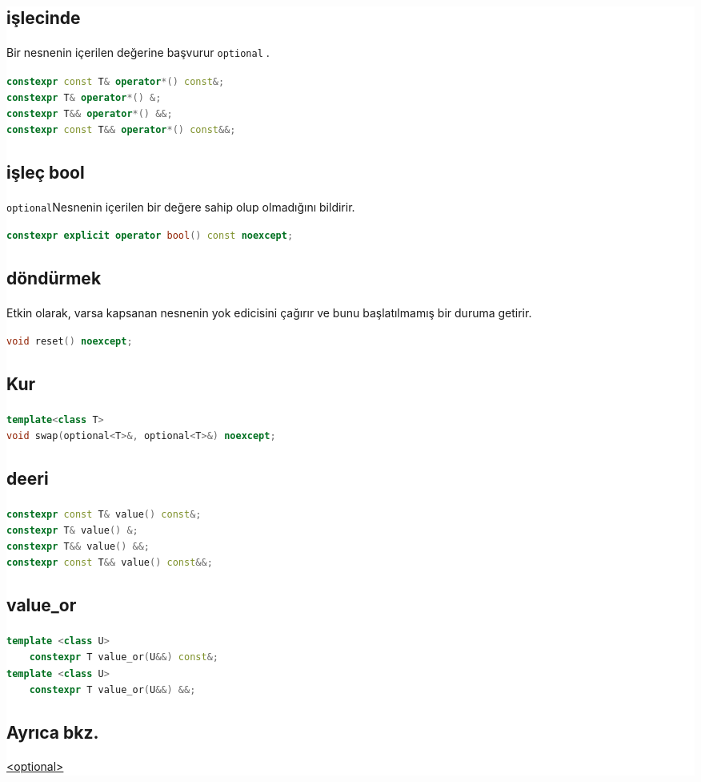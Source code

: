 ## <a name="operator"></a><a name="op_mem"></a> işlecinde

Bir nesnenin içerilen değerine başvurur `optional` .

```cpp
constexpr const T& operator*() const&;
constexpr T& operator*() &;
constexpr T&& operator*() &&;
constexpr const T&& operator*() const&&;
```

## <a name="operator-bool"></a><a name="op_bool"></a> işleç bool

`optional`Nesnenin içerilen bir değere sahip olup olmadığını bildirir.

```cpp
constexpr explicit operator bool() const noexcept;
```

## <a name="reset"></a><a name="reset"></a> döndürmek

Etkin olarak, varsa kapsanan nesnenin yok edicisini çağırır ve bunu başlatılmamış bir duruma getirir.

```cpp
void reset() noexcept;
```

## <a name="swap"></a><a name="swap"></a> Kur

```cpp
template<class T>
void swap(optional<T>&, optional<T>&) noexcept;
```

## <a name="value"></a><a name="value"></a> deeri

```cpp
constexpr const T& value() const&;
constexpr T& value() &;
constexpr T&& value() &&;
constexpr const T&& value() const&&;
```

## <a name="value_or"></a><a name="value_or"></a> value_or

```cpp
template <class U>
    constexpr T value_or(U&&) const&;
template <class U>
    constexpr T value_or(U&&) &&;
```

## <a name="see-also"></a>Ayrıca bkz.

[\<optional>](optional.md)
